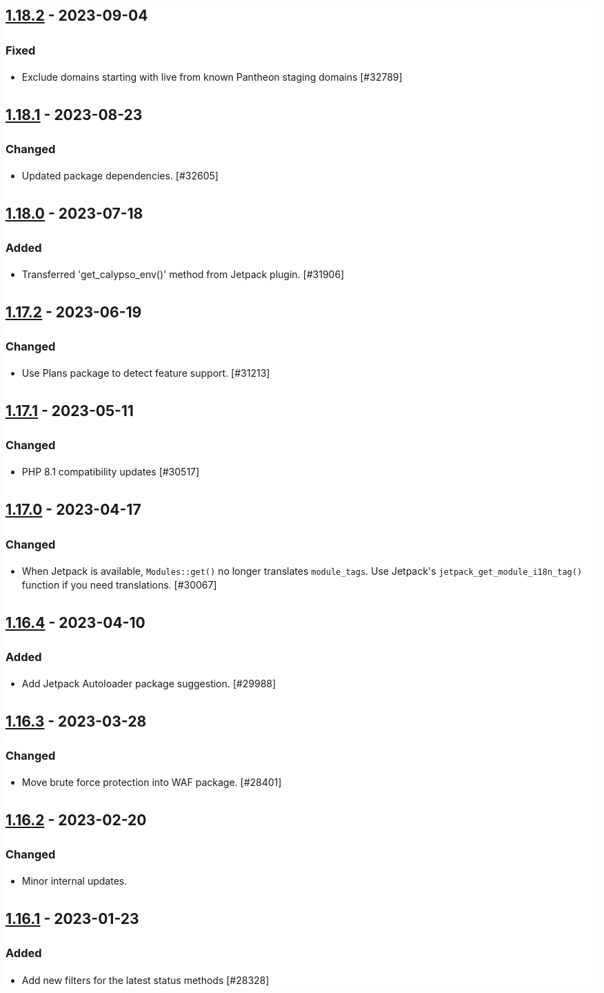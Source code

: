 ## [1.18.2] - 2023-09-04
### Fixed
- Exclude domains starting with live from known Pantheon staging domains [#32789]

## [1.18.1] - 2023-08-23
### Changed
- Updated package dependencies. [#32605]

## [1.18.0] - 2023-07-18
### Added
- Transferred 'get_calypso_env()' method from Jetpack plugin. [#31906]

## [1.17.2] - 2023-06-19
### Changed
- Use Plans package to detect feature support. [#31213]

## [1.17.1] - 2023-05-11
### Changed
- PHP 8.1 compatibility updates [#30517]

## [1.17.0] - 2023-04-17
### Changed
- When Jetpack is available, `Modules::get()` no longer translates `module_tags`. Use Jetpack's `jetpack_get_module_i18n_tag()` function if you need translations. [#30067]

## [1.16.4] - 2023-04-10
### Added
- Add Jetpack Autoloader package suggestion. [#29988]

## [1.16.3] - 2023-03-28
### Changed
- Move brute force protection into WAF package. [#28401]

## [1.16.2] - 2023-02-20
### Changed
- Minor internal updates.

## [1.16.1] - 2023-01-23
### Added
- Add new filters for the latest status methods [#28328]


[5.1.4]: https://github.com/Automattic/jetpack-status/compare/v5.1.3...v5.1.4
[5.1.3]: https://github.com/Automattic/jetpack-status/compare/v5.1.2...v5.1.3
[5.1.2]: https://github.com/Automattic/jetpack-status/compare/v5.1.1...v5.1.2
[5.1.1]: https://github.com/Automattic/jetpack-status/compare/v5.1.0...v5.1.1
[5.1.0]: https://github.com/Automattic/jetpack-status/compare/v5.0.10...v5.1.0
[5.0.10]: https://github.com/Automattic/jetpack-status/compare/v5.0.9...v5.0.10
[5.0.9]: https://github.com/Automattic/jetpack-status/compare/v5.0.8...v5.0.9
[5.0.8]: https://github.com/Automattic/jetpack-status/compare/v5.0.7...v5.0.8
[5.0.7]: https://github.com/Automattic/jetpack-status/compare/v5.0.6...v5.0.7
[5.0.6]: https://github.com/Automattic/jetpack-status/compare/v5.0.5...v5.0.6
[5.0.5]: https://github.com/Automattic/jetpack-status/compare/v5.0.4...v5.0.5
[5.0.4]: https://github.com/Automattic/jetpack-status/compare/v5.0.3...v5.0.4
[5.0.3]: https://github.com/Automattic/jetpack-status/compare/v5.0.2...v5.0.3
[5.0.2]: https://github.com/Automattic/jetpack-status/compare/v5.0.1...v5.0.2
[5.0.1]: https://github.com/Automattic/jetpack-status/compare/v5.0.0...v5.0.1
[5.0.0]: https://github.com/Automattic/jetpack-status/compare/v4.0.3...v5.0.0
[4.0.3]: https://github.com/Automattic/jetpack-status/compare/v4.0.2...v4.0.3
[4.0.2]: https://github.com/Automattic/jetpack-status/compare/v4.0.1...v4.0.2
[4.0.1]: https://github.com/Automattic/jetpack-status/compare/v4.0.0...v4.0.1
[4.0.0]: https://github.com/Automattic/jetpack-status/compare/v3.3.4...v4.0.0
[3.3.4]: https://github.com/Automattic/jetpack-status/compare/v3.3.3...v3.3.4
[3.3.3]: https://github.com/Automattic/jetpack-status/compare/v3.3.2...v3.3.3
[3.3.2]: https://github.com/Automattic/jetpack-status/compare/v3.3.1...v3.3.2
[3.3.1]: https://github.com/Automattic/jetpack-status/compare/v3.3.0...v3.3.1
[3.3.0]: https://github.com/Automattic/jetpack-status/compare/v3.2.3...v3.3.0
[3.2.3]: https://github.com/Automattic/jetpack-status/compare/v3.2.2...v3.2.3
[3.2.2]: https://github.com/Automattic/jetpack-status/compare/v3.2.1...v3.2.2
[3.2.1]: https://github.com/Automattic/jetpack-status/compare/v3.2.0...v3.2.1
[3.2.0]: https://github.com/Automattic/jetpack-status/compare/v3.1.0...v3.2.0
[3.1.0]: https://github.com/Automattic/jetpack-status/compare/v3.0.3...v3.1.0
[3.0.3]: https://github.com/Automattic/jetpack-status/compare/v3.0.2...v3.0.3
[3.0.2]: https://github.com/Automattic/jetpack-status/compare/v3.0.1...v3.0.2
[3.0.1]: https://github.com/Automattic/jetpack-status/compare/v3.0.0...v3.0.1
[3.0.0]: https://github.com/Automattic/jetpack-status/compare/v2.2.2...v3.0.0
[2.2.2]: https://github.com/Automattic/jetpack-status/compare/v2.2.1...v2.2.2
[2.2.1]: https://github.com/Automattic/jetpack-status/compare/v2.2.0...v2.2.1
[2.2.0]: https://github.com/Automattic/jetpack-status/compare/v2.1.3...v2.2.0
[2.1.3]: https://github.com/Automattic/jetpack-status/compare/v2.1.2...v2.1.3
[2.1.2]: https://github.com/Automattic/jetpack-status/compare/v2.1.1...v2.1.2
[2.1.1]: https://github.com/Automattic/jetpack-status/compare/v2.1.0...v2.1.1
[2.1.0]: https://github.com/Automattic/jetpack-status/compare/v2.0.2...v2.1.0
[2.0.2]: https://github.com/Automattic/jetpack-status/compare/v2.0.1...v2.0.2
[2.0.1]: https://github.com/Automattic/jetpack-status/compare/v2.0.0...v2.0.1
[2.0.0]: https://github.com/Automattic/jetpack-status/compare/v1.19.0...v2.0.0
[1.19.0]: https://github.com/Automattic/jetpack-status/compare/v1.18.5...v1.19.0
[1.18.5]: https://github.com/Automattic/jetpack-status/compare/v1.18.4...v1.18.5
[1.18.4]: https://github.com/Automattic/jetpack-status/compare/v1.18.3...v1.18.4
[1.18.3]: https://github.com/Automattic/jetpack-status/compare/v1.18.2...v1.18.3
[1.18.2]: https://github.com/Automattic/jetpack-status/compare/v1.18.1...v1.18.2
[1.18.1]: https://github.com/Automattic/jetpack-status/compare/v1.18.0...v1.18.1
[1.18.0]: https://github.com/Automattic/jetpack-status/compare/v1.17.2...v1.18.0
[1.17.2]: https://github.com/Automattic/jetpack-status/compare/v1.17.1...v1.17.2
[1.17.1]: https://github.com/Automattic/jetpack-status/compare/v1.17.0...v1.17.1
[1.17.0]: https://github.com/Automattic/jetpack-status/compare/v1.16.4...v1.17.0
[1.16.4]: https://github.com/Automattic/jetpack-status/compare/v1.16.3...v1.16.4
[1.16.3]: https://github.com/Automattic/jetpack-status/compare/v1.16.2...v1.16.3
[1.16.2]: https://github.com/Automattic/jetpack-status/compare/v1.16.1...v1.16.2
[1.16.1]: https://github.com/Automattic/jetpack-status/compare/v1.16.0...v1.16.1
[1.16.0]: https://github.com/Automattic/jetpack-status/compare/v1.15.4...v1.16.0
[1.15.4]: https://github.com/Automattic/jetpack-status/compare/v1.15.3...v1.15.4
[1.15.3]: https://github.com/Automattic/jetpack-status/compare/v1.15.2...v1.15.3
[1.15.2]: https://github.com/Automattic/jetpack-status/compare/v1.15.1...v1.15.2
[1.15.1]: https://github.com/Automattic/jetpack-status/compare/v1.15.0...v1.15.1
[1.15.0]: https://github.com/Automattic/jetpack-status/compare/v1.14.3...v1.15.0
[1.14.3]: https://github.com/Automattic/jetpack-status/compare/v1.14.2...v1.14.3
[1.14.2]: https://github.com/Automattic/jetpack-status/compare/v1.14.1...v1.14.2
[1.14.1]: https://github.com/Automattic/jetpack-status/compare/v1.14.0...v1.14.1
[1.14.0]: https://github.com/Automattic/jetpack-status/compare/v1.13.6...v1.14.0
[1.13.6]: https://github.com/Automattic/jetpack-status/compare/v1.13.5...v1.13.6
[1.13.5]: https://github.com/Automattic/jetpack-status/compare/v1.13.4...v1.13.5
[1.13.4]: https://github.com/Automattic/jetpack-status/compare/v1.13.3...v1.13.4
[1.13.3]: https://github.com/Automattic/jetpack-status/compare/v1.13.2...v1.13.3
[1.13.2]: https://github.com/Automattic/jetpack-status/compare/v1.13.1...v1.13.2
[1.13.1]: https://github.com/Automattic/jetpack-status/compare/v1.13.0...v1.13.1
[1.13.0]: https://github.com/Automattic/jetpack-status/compare/v1.12.0...v1.13.0
[1.12.0]: https://github.com/Automattic/jetpack-status/compare/v1.11.2...v1.12.0
[1.11.2]: https://github.com/Automattic/jetpack-status/compare/v1.11.1...v1.11.2
[1.11.1]: https://github.com/Automattic/jetpack-status/compare/v1.11.0...v1.11.1
[1.11.0]: https://github.com/Automattic/jetpack-status/compare/v1.10.0...v1.11.0
[1.10.0]: https://github.com/Automattic/jetpack-status/compare/v1.9.5...v1.10.0
[1.9.5]: https://github.com/Automattic/jetpack-status/compare/v1.9.4...v1.9.5
[1.9.4]: https://github.com/Automattic/jetpack-status/compare/v1.9.3...v1.9.4
[1.9.3]: https://github.com/Automattic/jetpack-status/compare/v1.9.2...v1.9.3
[1.9.2]: https://github.com/Automattic/jetpack-status/compare/v1.9.1...v1.9.2
[1.9.1]: https://github.com/Automattic/jetpack-status/compare/v1.9.0...v1.9.1
[1.9.0]: https://github.com/Automattic/jetpack-status/compare/v1.8.4...v1.9.0
[1.8.4]: https://github.com/Automattic/jetpack-status/compare/v1.8.3...v1.8.4
[1.8.3]: https://github.com/Automattic/jetpack-status/compare/v1.8.2...v1.8.3
[1.8.2]: https://github.com/Automattic/jetpack-status/compare/v1.8.1...v1.8.2
[1.8.1]: https://github.com/Automattic/jetpack-status/compare/v1.8.0...v1.8.1
[1.8.0]: https://github.com/Automattic/jetpack-status/compare/v1.7.6...v1.8.0
[1.7.6]: https://github.com/Automattic/jetpack-status/compare/v1.7.5...v1.7.6
[1.7.5]: https://github.com/Automattic/jetpack-status/compare/v1.7.4...v1.7.5
[1.7.4]: https://github.com/Automattic/jetpack-status/compare/v1.7.3...v1.7.4
[1.7.3]: https://github.com/Automattic/jetpack-status/compare/v1.7.2...v1.7.3
[1.7.2]: https://github.com/Automattic/jetpack-status/compare/v1.7.1...v1.7.2
[1.7.1]: https://github.com/Automattic/jetpack-status/compare/v1.7.0...v1.7.1
[1.7.0]: https://github.com/Automattic/jetpack-status/compare/v1.6.0...v1.7.0
[1.6.0]: https://github.com/Automattic/jetpack-status/compare/v1.5.0...v1.6.0
[1.5.0]: https://github.com/Automattic/jetpack-status/compare/v1.4.0...v1.5.0
[1.4.0]: https://github.com/Automattic/jetpack-status/compare/v1.3.0...v1.4.0
[1.3.0]: https://github.com/Automattic/jetpack-status/compare/v1.2.0...v1.3.0
[1.2.0]: https://github.com/Automattic/jetpack-status/compare/v1.1.1...v1.2.0
[1.1.1]: https://github.com/Automattic/jetpack-status/compare/v1.1.0...v1.1.1
[1.1.0]: https://github.com/Automattic/jetpack-status/compare/v1.0.4...v1.1.0
[1.0.4]: https://github.com/Automattic/jetpack-status/compare/v1.0.3...v1.0.4
[1.0.3]: https://github.com/Automattic/jetpack-status/compare/v1.0.2...v1.0.3
[1.0.2]: https://github.com/Automattic/jetpack-status/compare/v1.0.1...v1.0.2
[1.0.1]: https://github.com/Automattic/jetpack-status/compare/v1.0.0...v1.0.1